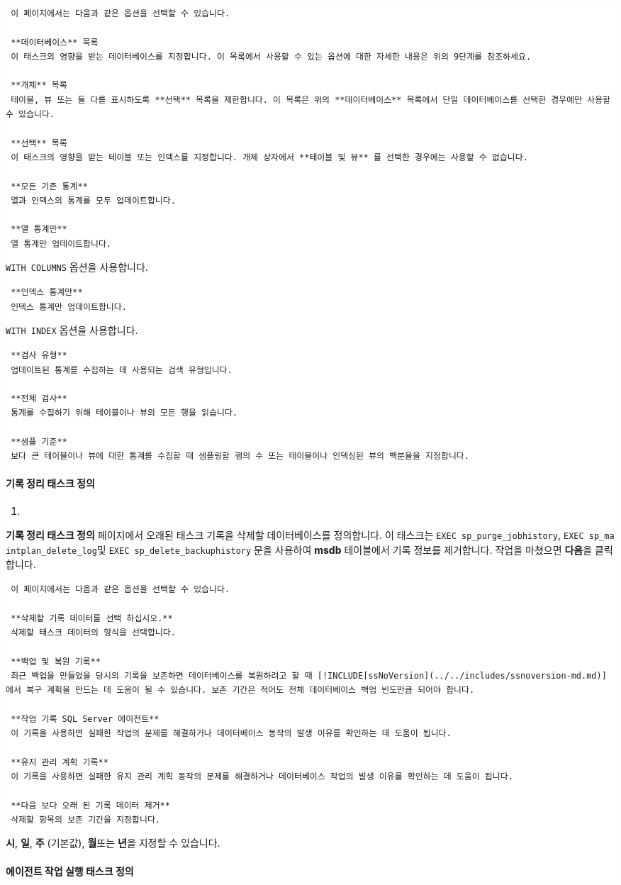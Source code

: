      이 페이지에서는 다음과 같은 옵션을 선택할 수 있습니다.  
  
     **데이터베이스** 목록  
     이 태스크의 영향을 받는 데이터베이스를 지정합니다. 이 목록에서 사용할 수 있는 옵션에 대한 자세한 내용은 위의 9단계를 참조하세요.  
  
     **개체** 목록  
     테이블, 뷰 또는 둘 다를 표시하도록 **선택** 목록을 제한합니다. 이 목록은 위의 **데이터베이스** 목록에서 단일 데이터베이스를 선택한 경우에만 사용할 수 있습니다.  
  
     **선택** 목록  
     이 태스크의 영향을 받는 테이블 또는 인덱스를 지정합니다. 개체 상자에서 **테이블 및 뷰** 를 선택한 경우에는 사용할 수 없습니다.  
  
     **모든 기존 통계**  
     열과 인덱스의 통계를 모두 업데이트합니다.  
  
     **열 통계만**  
     열 통계만 업데이트합니다. 
  `WITH COLUMNS` 옵션을 사용합니다.  
  
     **인덱스 통계만**  
     인덱스 통계만 업데이트합니다. 
  `WITH INDEX` 옵션을 사용합니다.  
  
     **검사 유형**  
     업데이트된 통계를 수집하는 데 사용되는 검색 유형입니다.  
  
     **전체 검사**  
     통계를 수집하기 위해 테이블이나 뷰의 모든 행을 읽습니다.  
  
     **샘플 기준**  
     보다 큰 테이블이나 뷰에 대한 통계를 수집할 때 샘플링할 행의 수 또는 테이블이나 인덱싱된 뷰의 백분율을 지정합니다.  
  
#### <a name="define-the-history-cleanup-task"></a>기록 정리 태스크 정의  
  
1.  
  **기록 정리 태스크 정의** 페이지에서 오래된 태스크 기록을 삭제할 데이터베이스를 정의합니다. 이 태스크는 `EXEC sp_purge_jobhistory`, `EXEC sp_maintplan_delete_log`및 `EXEC sp_delete_backuphistory` 문을 사용하여 **msdb** 테이블에서 기록 정보를 제거합니다. 작업을 마쳤으면 **다음**을 클릭합니다.  
  
     이 페이지에서는 다음과 같은 옵션을 선택할 수 있습니다.  
  
     **삭제할 기록 데이터를 선택 하십시오.**  
     삭제할 태스크 데이터의 형식을 선택합니다.  
  
     **백업 및 복원 기록**  
     최근 백업을 만들었을 당시의 기록을 보존하면 데이터베이스를 복원하려고 할 때 [!INCLUDE[ssNoVersion](../../includes/ssnoversion-md.md)] 에서 복구 계획을 만드는 데 도움이 될 수 있습니다. 보존 기간은 적어도 전체 데이터베이스 백업 빈도만큼 되어야 합니다.  
  
     **작업 기록 SQL Server 에이전트**  
     이 기록을 사용하면 실패한 작업의 문제를 해결하거나 데이터베이스 동작의 발생 이유를 확인하는 데 도움이 됩니다.  
  
     **유지 관리 계획 기록**  
     이 기록을 사용하면 실패한 유지 관리 계획 동작의 문제를 해결하거나 데이터베이스 작업의 발생 이유를 확인하는 데 도움이 됩니다.  
  
     **다음 보다 오래 된 기록 데이터 제거**  
     삭제할 항목의 보존 기간을 지정합니다. 
  **시**, **일**, **주** (기본값), **월**또는 **년**을 지정할 수 있습니다.  
  
#### <a name="define-the-execute-agent-job-task"></a>에이전트 작업 실행 태스크 정의  
  